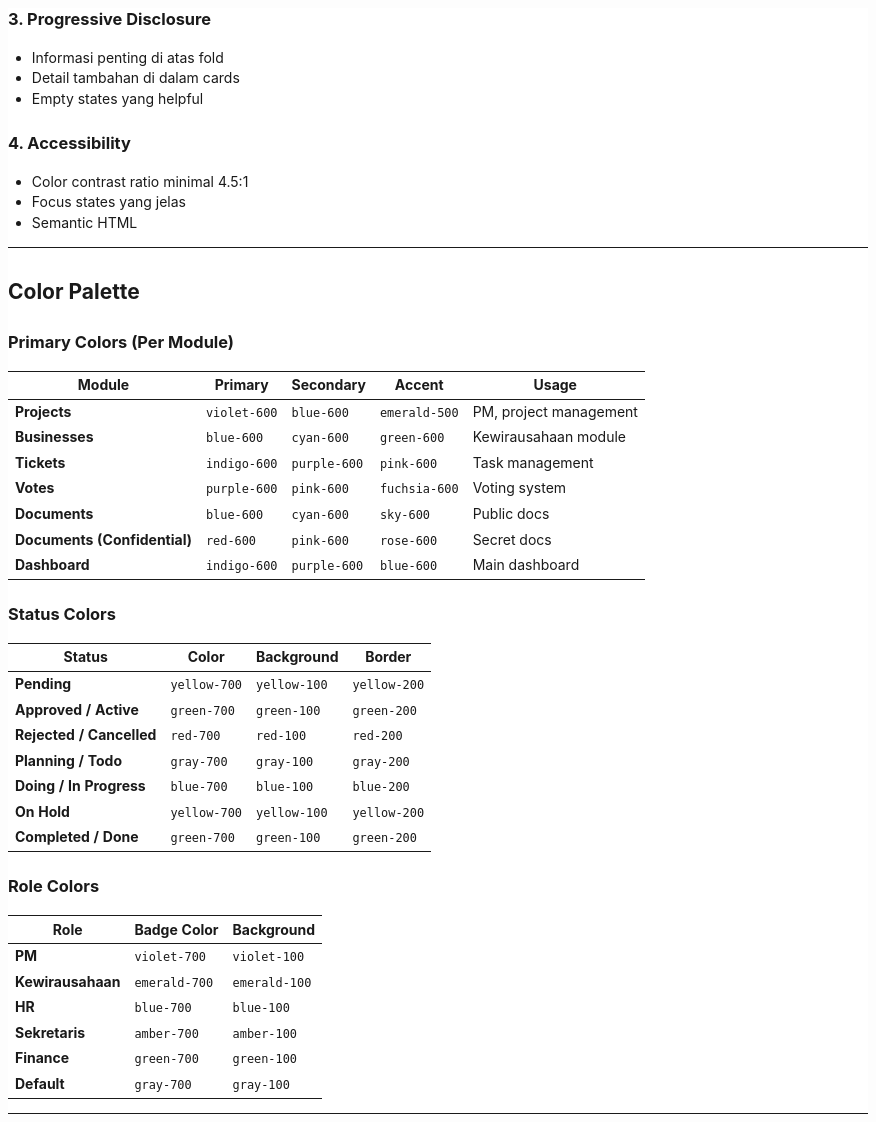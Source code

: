 ### 3. **Progressive Disclosure**
- Informasi penting di atas fold
- Detail tambahan di dalam cards
- Empty states yang helpful

### 4. **Accessibility**
- Color contrast ratio minimal 4.5:1
- Focus states yang jelas
- Semantic HTML

---

## Color Palette

### Primary Colors (Per Module)

| Module | Primary | Secondary | Accent | Usage |
|--------|---------|-----------|--------|-------|
| **Projects** | `violet-600` | `blue-600` | `emerald-500` | PM, project management |
| **Businesses** | `blue-600` | `cyan-600` | `green-600` | Kewirausahaan module |
| **Tickets** | `indigo-600` | `purple-600` | `pink-600` | Task management |
| **Votes** | `purple-600` | `pink-600` | `fuchsia-600` | Voting system |
| **Documents** | `blue-600` | `cyan-600` | `sky-600` | Public docs |
| **Documents (Confidential)** | `red-600` | `pink-600` | `rose-600` | Secret docs |
| **Dashboard** | `indigo-600` | `purple-600` | `blue-600` | Main dashboard |

### Status Colors

| Status | Color | Background | Border |
|--------|-------|------------|--------|
| **Pending** | `yellow-700` | `yellow-100` | `yellow-200` |
| **Approved / Active** | `green-700` | `green-100` | `green-200` |
| **Rejected / Cancelled** | `red-700` | `red-100` | `red-200` |
| **Planning / Todo** | `gray-700` | `gray-100` | `gray-200` |
| **Doing / In Progress** | `blue-700` | `blue-100` | `blue-200` |
| **On Hold** | `yellow-700` | `yellow-100` | `yellow-200` |
| **Completed / Done** | `green-700` | `green-100` | `green-200` |

### Role Colors

| Role | Badge Color | Background |
|------|-------------|------------|
| **PM** | `violet-700` | `violet-100` |
| **Kewirausahaan** | `emerald-700` | `emerald-100` |
| **HR** | `blue-700` | `blue-100` |
| **Sekretaris** | `amber-700` | `amber-100` |
| **Finance** | `green-700` | `green-100` |
| **Default** | `gray-700` | `gray-100` |

---